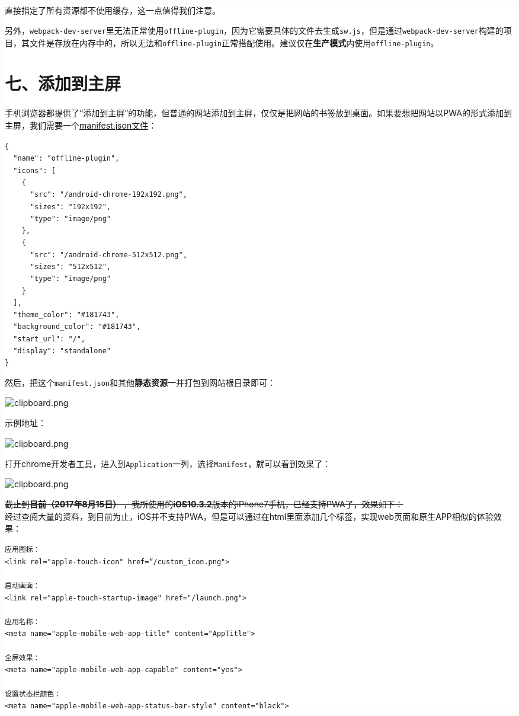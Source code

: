 直接指定了所有资源都不使用缓存，这一点值得我们注意。

另外，`webpack-dev-server`里无法正常使用`offline-plugin`，因为它需要具体的文件去生成`sw.js`，但是通过`webpack-dev-server`构建的项目，其文件是存放在内存中的，所以无法和`offline-plugin`正常搭配使用。建议仅在**生产模式**内使用`offline-plugin`。

# []()七、添加到主屏

手机浏览器都提供了“添加到主屏”的功能，但普通的网站添加到主屏，仅仅是把网站的书签放到桌面。如果要想把网站以PWA的形式添加到主屏，我们需要一个[manifest.json文件](https://developer.mozilla.org/en-US/docs/Web/Manifest)：

```
{
  "name": "offline-plugin",
  "icons": [
    {
      "src": "/android-chrome-192x192.png",
      "sizes": "192x192",
      "type": "image/png"
    },
    {
      "src": "/android-chrome-512x512.png",
      "sizes": "512x512",
      "type": "image/png"
    }
  ],
  "theme_color": "#181743",
  "background_color": "#181743",
  "start_url": "/",
  "display": "standalone"
}
```

然后，把这个`manifest.json`和其他**静态资源**一并打包到网站根目录即可：

![clipboard.png](https://image-static.segmentfault.com/228/378/228378582-5992a5e5b77d5_articlex)

示例地址：

![clipboard.png](https://image-static.segmentfault.com/474/681/474681700-5992a9a45305c_articlex)

打开chrome开发者工具，进入到`Application`一列，选择`Manifest`，就可以看到效果了：

![clipboard.png](https://image-static.segmentfault.com/638/669/638669649-5992a7528ca04_articlex)

~~截止到**目前（2017年8月15日）** ，我所使用的**iOS10.3.2**版本的iPhone7手机，已经支持PWA了，效果如下：~~  
经过查阅大量的资料，到目前为止，iOS并不支持PWA，但是可以通过在html里面添加几个标签，实现web页面和原生APP相似的体验效果：

```
应用图标：
<link rel="apple-touch-icon" href=“/custom_icon.png">
 
启动画面：
<link rel="apple-touch-startup-image" href="/launch.png">
 
应用名称：
<meta name="apple-mobile-web-app-title" content="AppTitle">
 
全屏效果：
<meta name="apple-mobile-web-app-capable" content="yes">
 
设置状态栏颜色：
<meta name="apple-mobile-web-app-status-bar-style" content="black">
```
